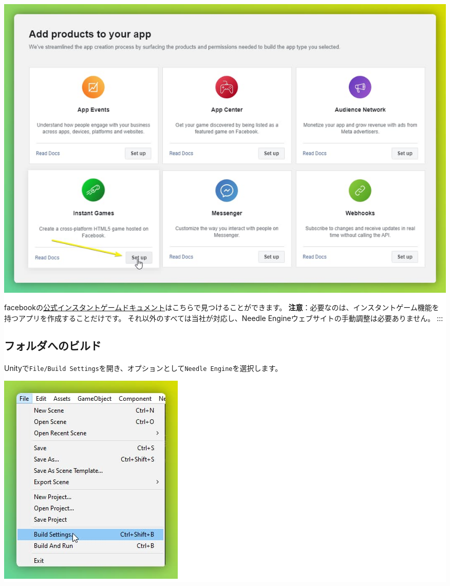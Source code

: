 ![Add instant games product](/deployment/facebookinstantgames-3.jpg)

facebookの[公式インスタントゲームドキュメント](https://developers.facebook.com/docs/games/build/instant-games)はこちらで見つけることができます。
**注意**：必要なのは、インスタントゲーム機能を持つアプリを作成することだけです。
それ以外のすべては当社が対応し、Needle Engineウェブサイトの手動調整は必要ありません。
:::

## フォルダへのビルド

Unityで``File/Build Settings``を開き、オプションとして``Needle Engine``を選択します。

![image](/imgs/unity-build-window-menu.jpg)
